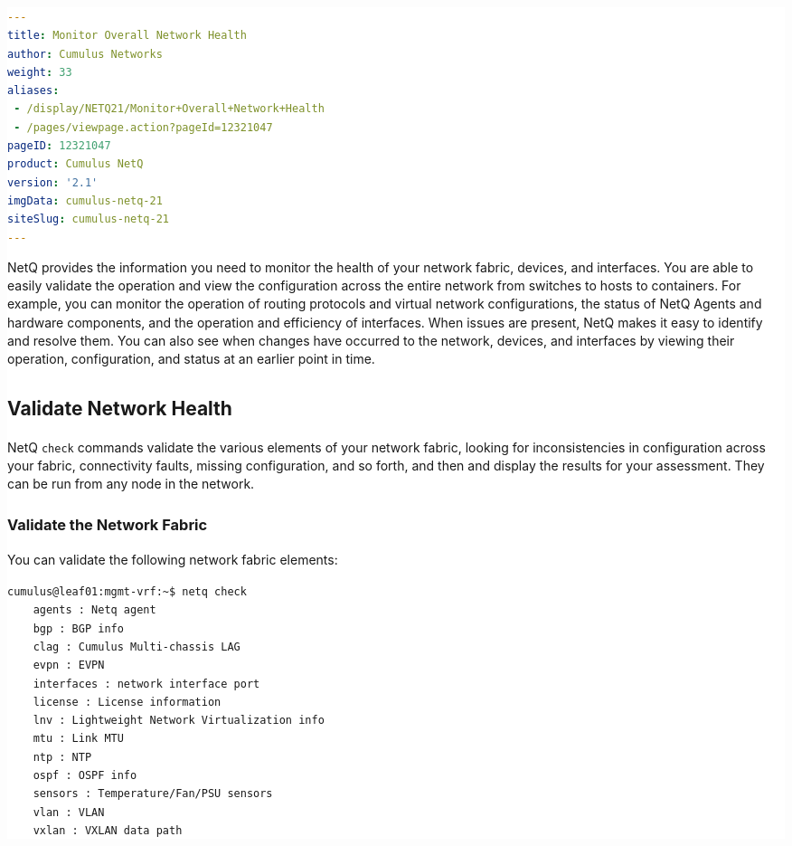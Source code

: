 ```yaml
---
title: Monitor Overall Network Health
author: Cumulus Networks
weight: 33
aliases:
 - /display/NETQ21/Monitor+Overall+Network+Health
 - /pages/viewpage.action?pageId=12321047
pageID: 12321047
product: Cumulus NetQ
version: '2.1'
imgData: cumulus-netq-21
siteSlug: cumulus-netq-21
---
```

NetQ provides the information you need to monitor the health of your
network fabric, devices, and interfaces. You are able to easily validate
the operation and view the configuration across the entire network from
switches to hosts to containers. For example, you can monitor the
operation of routing protocols and virtual network configurations, the
status of NetQ Agents and hardware components, and the operation and
efficiency of interfaces. When issues are present, NetQ makes it easy to
identify and resolve them. You can also see when changes have occurred
to the network, devices, and interfaces by viewing their operation,
configuration, and status at an earlier point in time.

## <span>Validate Network Health </span>

NetQ `check` commands validate the various elements of your network
fabric, looking for inconsistencies in configuration across your fabric,
connectivity faults, missing configuration, and so forth, and then and
display the results for your assessment. They can be run from any node
in the network.

### <span>Validate the Network Fabric</span>

You can validate the following network fabric elements:

    cumulus@leaf01:mgmt-vrf:~$ netq check 
        agents : Netq agent
        bgp : BGP info
        clag : Cumulus Multi-chassis LAG
        evpn : EVPN
        interfaces : network interface port
        license : License information
        lnv : Lightweight Network Virtualization info
        mtu : Link MTU
        ntp : NTP
        ospf : OSPF info
        sensors : Temperature/Fan/PSU sensors
        vlan : VLAN
        vxlan : VXLAN data path

